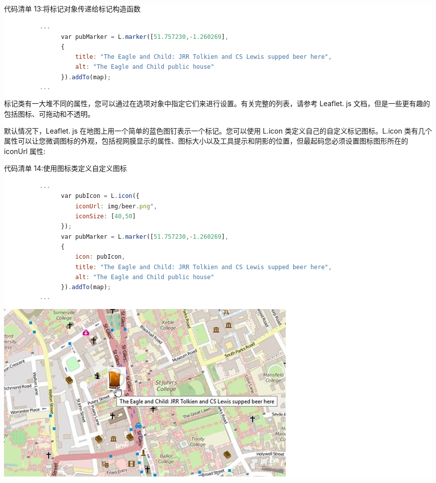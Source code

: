 代码清单 13:将标记对象传递给标记构造函数

```js
          ...
                var pubMarker = L.marker([51.757230,-1.260269],
                {
                    title: "The Eagle and Child: JRR Tolkien and CS Lewis supped beer here",
                    alt: "The Eagle and Child public house"
                }).addTo(map);  
          ...

```

标记类有一大堆不同的属性，您可以通过在选项对象中指定它们来进行设置。有关完整的列表，请参考 Leaflet. js 文档，但是一些更有趣的包括图标、可拖动和不透明。

默认情况下，Leaflet. js 在地图上用一个简单的蓝色图钉表示一个标记。您可以使用 L.icon 类定义自己的自定义标记图标。L.icon 类有几个属性可以让您微调图标的外观，包括视网膜显示的属性、图标大小以及工具提示和阴影的位置，但最起码您必须设置图标图形所在的 iconUrl 属性:

代码清单 14:使用图标类定义自定义图标

```js
          ...
                var pubIcon = L.icon({
                    iconUrl: img/beer.png",
                    iconSize: [40,50]
                });
                var pubMarker = L.marker([51.757230,-1.260269],
                {
                    icon: pubIcon,
                    title: "The Eagle and Child: JRR Tolkien and CS Lewis supped beer here",
                    alt: "The Eagle and Child public house"
                }).addTo(map);  
          ...

```

![](img/00014.jpeg)
